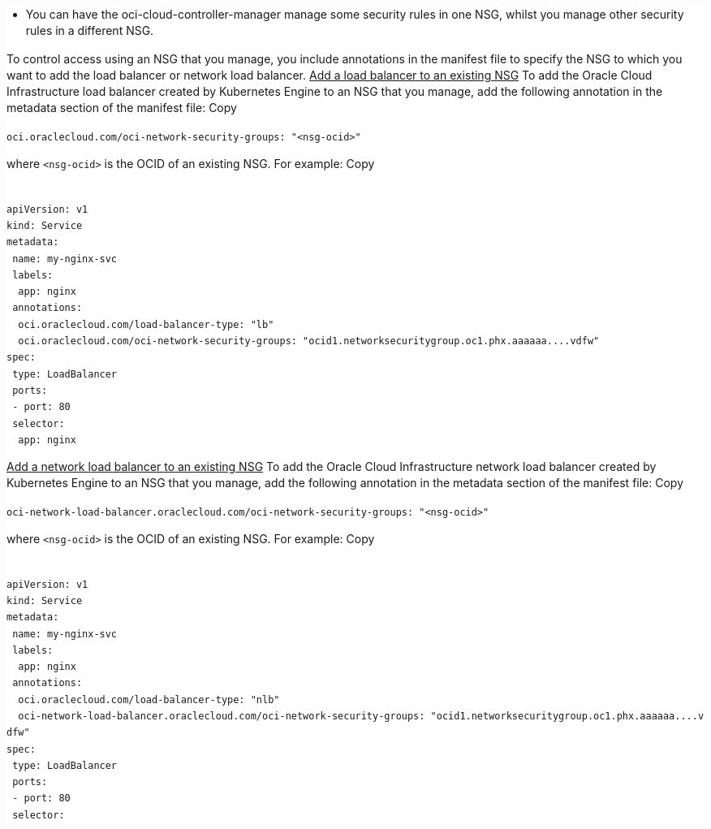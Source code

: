   * You can have the oci-cloud-controller-manager manage some security rules in one NSG, whilst you manage other security rules in a different NSG.


To control access using an NSG that you manage, you include annotations in the manifest file to specify the NSG to which you want to add the load balancer or network load balancer.
[Add a load balancer to an existing NSG](https://docs.oracle.com/en-us/iaas/Content/ContEng/Tasks/contengconfiguringloadbalancersnetworkloadbalancers-subtopic.htm)
To add the Oracle Cloud Infrastructure load balancer created by Kubernetes Engine to an NSG that you manage, add the following annotation in the metadata section of the manifest file:
Copy
```
oci.oraclecloud.com/oci-network-security-groups: "<nsg-ocid>"
```

where `<nsg-ocid>` is the OCID of an existing NSG.
For example:
Copy
```

apiVersion: v1
kind: Service
metadata:
 name: my-nginx-svc
 labels:
  app: nginx
 annotations:
  oci.oraclecloud.com/load-balancer-type: "lb"
  oci.oraclecloud.com/oci-network-security-groups: "ocid1.networksecuritygroup.oc1.phx.aaaaaa....vdfw"
spec:
 type: LoadBalancer
 ports:
 - port: 80
 selector:
  app: nginx
```

[Add a network load balancer to an existing NSG](https://docs.oracle.com/en-us/iaas/Content/ContEng/Tasks/contengconfiguringloadbalancersnetworkloadbalancers-subtopic.htm)
To add the Oracle Cloud Infrastructure network load balancer created by Kubernetes Engine to an NSG that you manage, add the following annotation in the metadata section of the manifest file:
Copy
```
oci-network-load-balancer.oraclecloud.com/oci-network-security-groups: "<nsg-ocid>"
```

where `<nsg-ocid>` is the OCID of an existing NSG.
For example:
Copy
```

apiVersion: v1
kind: Service
metadata:
 name: my-nginx-svc
 labels:
  app: nginx
 annotations:
  oci.oraclecloud.com/load-balancer-type: "nlb"
  oci-network-load-balancer.oraclecloud.com/oci-network-security-groups: "ocid1.networksecuritygroup.oc1.phx.aaaaaa....vdfw"
spec:
 type: LoadBalancer
 ports:
 - port: 80
 selector:
```